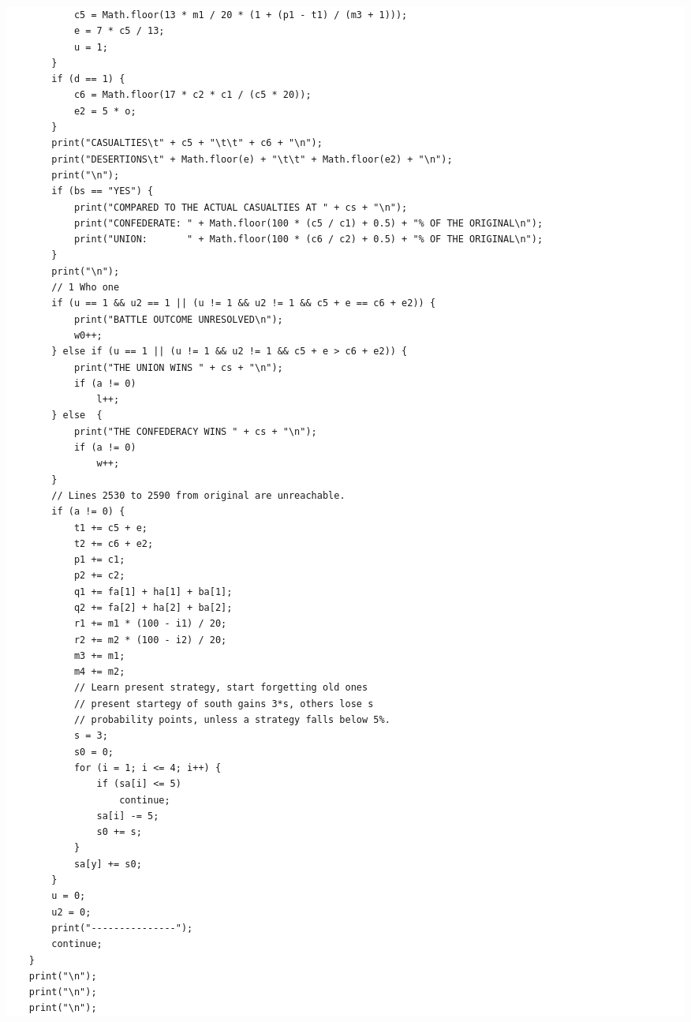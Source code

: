 ```
            c5 = Math.floor(13 * m1 / 20 * (1 + (p1 - t1) / (m3 + 1)));
            e = 7 * c5 / 13;
            u = 1;
        }
        if (d == 1) {
            c6 = Math.floor(17 * c2 * c1 / (c5 * 20));
            e2 = 5 * o;
        }
        print("CASUALTIES\t" + c5 + "\t\t" + c6 + "\n");
        print("DESERTIONS\t" + Math.floor(e) + "\t\t" + Math.floor(e2) + "\n");
        print("\n");
        if (bs == "YES") {
            print("COMPARED TO THE ACTUAL CASUALTIES AT " + cs + "\n");
            print("CONFEDERATE: " + Math.floor(100 * (c5 / c1) + 0.5) + "% OF THE ORIGINAL\n");
            print("UNION:       " + Math.floor(100 * (c6 / c2) + 0.5) + "% OF THE ORIGINAL\n");
        }
        print("\n");
        // 1 Who one
        if (u == 1 && u2 == 1 || (u != 1 && u2 != 1 && c5 + e == c6 + e2)) {
            print("BATTLE OUTCOME UNRESOLVED\n");
            w0++;
        } else if (u == 1 || (u != 1 && u2 != 1 && c5 + e > c6 + e2)) {
            print("THE UNION WINS " + cs + "\n");
            if (a != 0)
                l++;
        } else  {
            print("THE CONFEDERACY WINS " + cs + "\n");
            if (a != 0)
                w++;
        }
        // Lines 2530 to 2590 from original are unreachable.
        if (a != 0) {
            t1 += c5 + e;
            t2 += c6 + e2;
            p1 += c1;
            p2 += c2;
            q1 += fa[1] + ha[1] + ba[1];
            q2 += fa[2] + ha[2] + ba[2];
            r1 += m1 * (100 - i1) / 20;
            r2 += m2 * (100 - i2) / 20;
            m3 += m1;
            m4 += m2;
            // Learn present strategy, start forgetting old ones
            // present startegy of south gains 3*s, others lose s
            // probability points, unless a strategy falls below 5%.
            s = 3;
            s0 = 0;
            for (i = 1; i <= 4; i++) {
                if (sa[i] <= 5)
                    continue;
                sa[i] -= 5;
                s0 += s;
            }
            sa[y] += s0;
        }
        u = 0;
        u2 = 0;
        print("---------------");
        continue;
    }
    print("\n");
    print("\n");
    print("\n");
```
